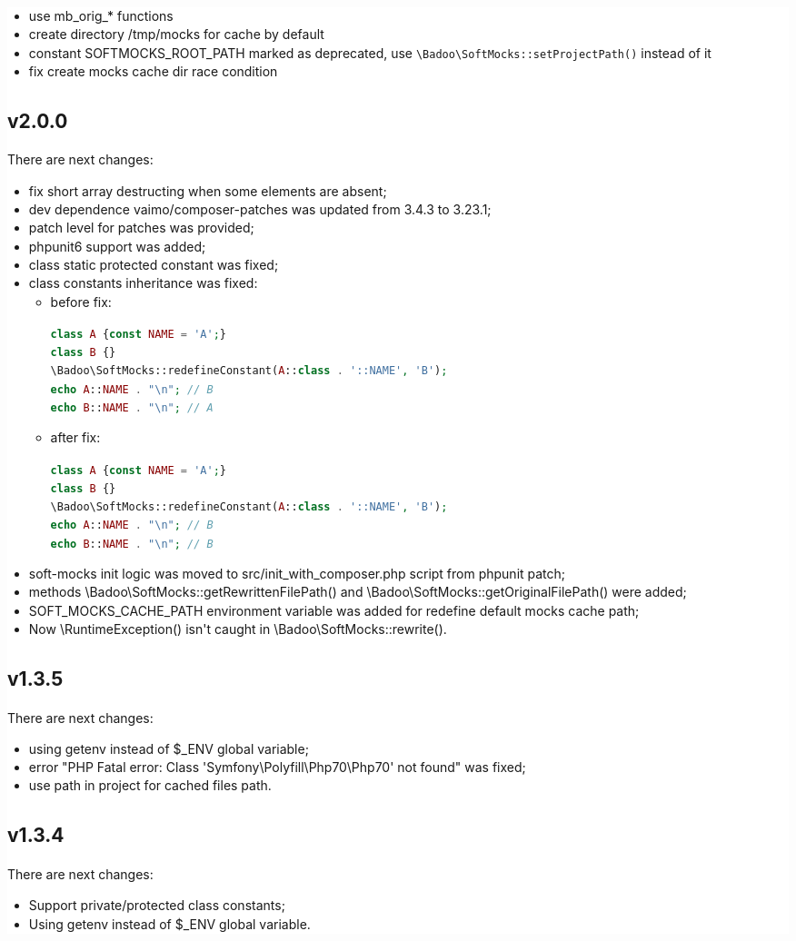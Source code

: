 - use mb_orig_* functions
- create directory /tmp/mocks for cache by default
- constant SOFTMOCKS_ROOT_PATH marked as deprecated, use `\Badoo\SoftMocks::setProjectPath()` instead of it
- fix create mocks cache dir race condition

## v2.0.0

There are next changes:

- fix short array destructing when some elements are absent;
- dev dependence vaimo/composer-patches was updated from 3.4.3 to 3.23.1;
- patch level for patches was provided;
- phpunit6 support was added;
- class static protected constant was fixed;
- class constants inheritance was fixed:
  - before fix:
    ```php
    class A {const NAME = 'A';}
    class B {}
    \Badoo\SoftMocks::redefineConstant(A::class . '::NAME', 'B');
    echo A::NAME . "\n"; // B
    echo B::NAME . "\n"; // A
    ```
  - after fix:
    ```php
    class A {const NAME = 'A';}
    class B {}
    \Badoo\SoftMocks::redefineConstant(A::class . '::NAME', 'B');
    echo A::NAME . "\n"; // B
    echo B::NAME . "\n"; // B
    ```
- soft-mocks init logic was moved to src/init_with_composer.php script from phpunit patch;
- methods \Badoo\SoftMocks::getRewrittenFilePath() and \Badoo\SoftMocks::getOriginalFilePath() were added;
- SOFT_MOCKS_CACHE_PATH environment variable was added for redefine default mocks cache path;
- Now \RuntimeException() isn't caught in \Badoo\SoftMocks::rewrite().

## v1.3.5

There are next changes:

- using getenv instead of $_ENV global variable;
- error "PHP Fatal error:  Class 'Symfony\Polyfill\Php70\Php70' not found" was fixed;
- use path in project for cached files path.

## v1.3.4

There are next changes:

- Support private/protected class constants;
- Using getenv instead of $_ENV global variable.
